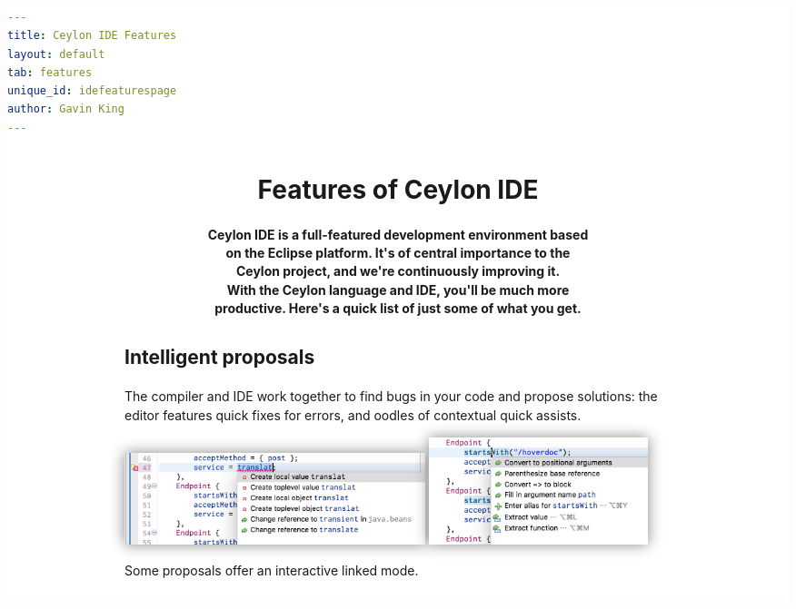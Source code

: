 ```yaml
---
title: Ceylon IDE Features
layout: default
tab: features
unique_id: idefeaturespage
author: Gavin King
---
```

<p/>
<h1 style="text-align:center">Features of Ceylon IDE</h1>
<div style="margin-left:15%;margin-right:15%;text-shadow: 0 -1px 1px #ffffff;padding-bottom:10px;">
<p style="margin-left:15%;margin-right:15%;text-align:center"><b>
Ceylon IDE is a full-featured development environment based on the Eclipse platform. It's of
central importance to the Ceylon project, and we're continuously improving it.<br/> 
With the Ceylon language and IDE, you'll be much more productive. Here's a quick list of just
some of what you get.</b></p>


<div class="feature">
<h2>Intelligent proposals</h2>
<p>The compiler and IDE work together to find bugs in your code and propose solutions:
the editor features quick fixes for errors, and oodles of contextual quick assists.</p>
<div>
<img src="/images/screenshots/1.2.0/quick-fix.png" width="55%" style="box-shadow: 0 0 15px #888;"/>
<img src="/images/screenshots/1.2.0/quick-assist.png" width="40%" style="box-shadow: 0 0 15px #888;"/>
</div>
<p>Some proposals offer an interactive linked mode.</p> 
<div>